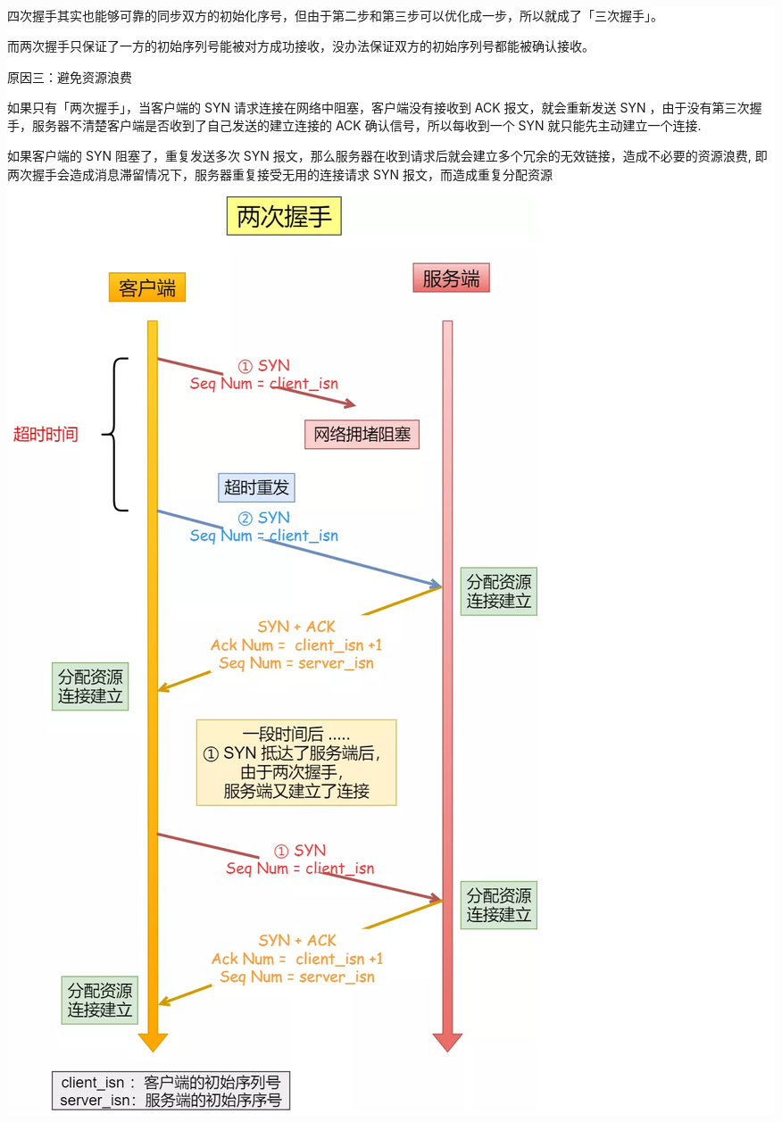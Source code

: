 四次握手其实也能够可靠的同步双方的初始化序号，但由于第二步和第三步可以优化成一步，所以就成了「三次握手」。

而两次握手只保证了一方的初始序列号能被对方成功接收，没办法保证双方的初始序列号都能被确认接收。

原因三：避免资源浪费

如果只有「两次握手」，当客户端的 SYN 请求连接在网络中阻塞，客户端没有接收到 ACK 报文，就会重新发送 SYN ，由于没有第三次握手，服务器不清楚客户端是否收到了自己发送的建立连接的 ACK 确认信号，所以每收到一个 SYN 就只能先主动建立一个连接.

如果客户端的 SYN 阻塞了，重复发送多次 SYN 报文，那么服务器在收到请求后就会建立多个冗余的无效链接，造成不必要的资源浪费, 
即两次握手会造成消息滞留情况下，服务器重复接受无用的连接请求 SYN 报文，而造成重复分配资源

![](./images/tcpset3des3.png)
